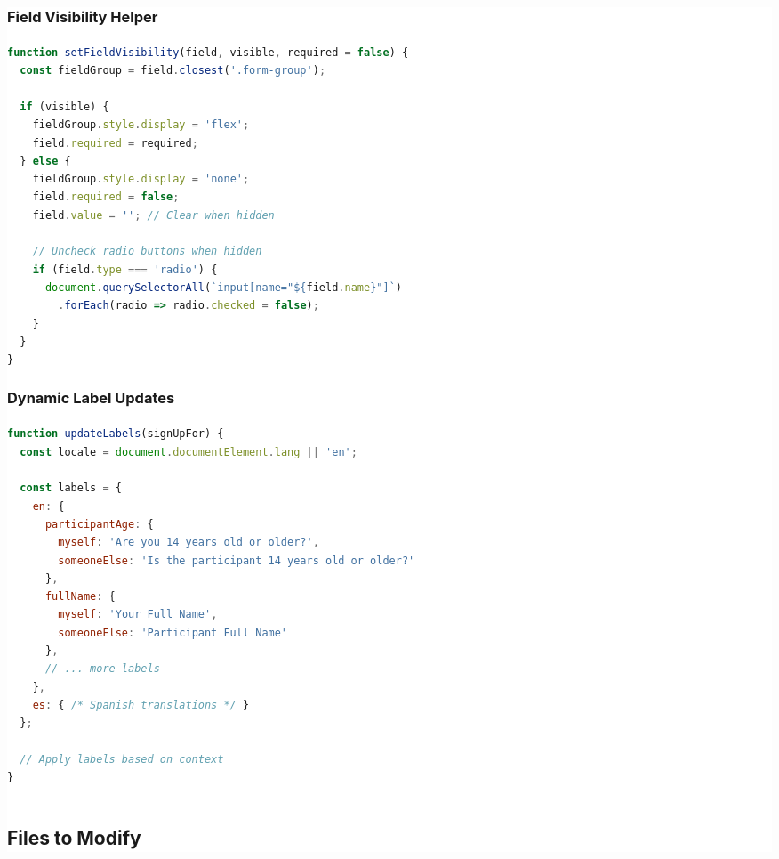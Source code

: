 ### Field Visibility Helper

```javascript
function setFieldVisibility(field, visible, required = false) {
  const fieldGroup = field.closest('.form-group');

  if (visible) {
    fieldGroup.style.display = 'flex';
    field.required = required;
  } else {
    fieldGroup.style.display = 'none';
    field.required = false;
    field.value = ''; // Clear when hidden

    // Uncheck radio buttons when hidden
    if (field.type === 'radio') {
      document.querySelectorAll(`input[name="${field.name}"]`)
        .forEach(radio => radio.checked = false);
    }
  }
}
```

### Dynamic Label Updates

```javascript
function updateLabels(signUpFor) {
  const locale = document.documentElement.lang || 'en';

  const labels = {
    en: {
      participantAge: {
        myself: 'Are you 14 years old or older?',
        someoneElse: 'Is the participant 14 years old or older?'
      },
      fullName: {
        myself: 'Your Full Name',
        someoneElse: 'Participant Full Name'
      },
      // ... more labels
    },
    es: { /* Spanish translations */ }
  };

  // Apply labels based on context
}
```

---

## Files to Modify
